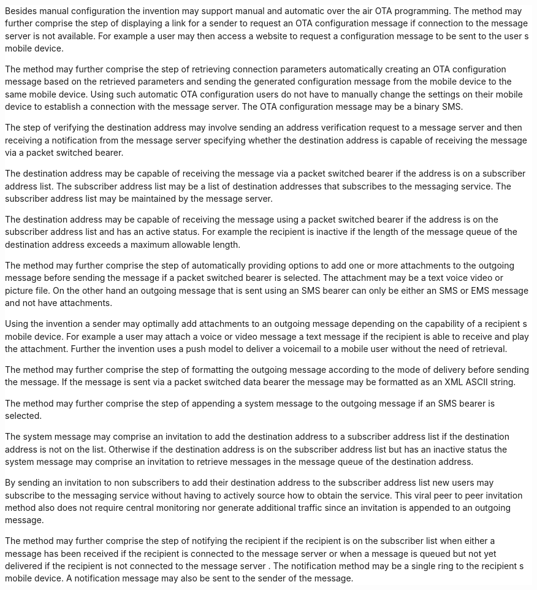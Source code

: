 Besides manual configuration the invention may support manual and automatic over the air OTA programming. The method may further comprise the step of displaying a link for a sender to request an OTA configuration message if connection to the message server is not available. For example a user may then access a website to request a configuration message to be sent to the user s mobile device.

The method may further comprise the step of retrieving connection parameters automatically creating an OTA configuration message based on the retrieved parameters and sending the generated configuration message from the mobile device to the same mobile device. Using such automatic OTA configuration users do not have to manually change the settings on their mobile device to establish a connection with the message server. The OTA configuration message may be a binary SMS.

The step of verifying the destination address may involve sending an address verification request to a message server and then receiving a notification from the message server specifying whether the destination address is capable of receiving the message via a packet switched bearer.

The destination address may be capable of receiving the message via a packet switched bearer if the address is on a subscriber address list. The subscriber address list may be a list of destination addresses that subscribes to the messaging service. The subscriber address list may be maintained by the message server.

The destination address may be capable of receiving the message using a packet switched bearer if the address is on the subscriber address list and has an active status. For example the recipient is inactive if the length of the message queue of the destination address exceeds a maximum allowable length.

The method may further comprise the step of automatically providing options to add one or more attachments to the outgoing message before sending the message if a packet switched bearer is selected. The attachment may be a text voice video or picture file. On the other hand an outgoing message that is sent using an SMS bearer can only be either an SMS or EMS message and not have attachments.

Using the invention a sender may optimally add attachments to an outgoing message depending on the capability of a recipient s mobile device. For example a user may attach a voice or video message a text message if the recipient is able to receive and play the attachment. Further the invention uses a push model to deliver a voicemail to a mobile user without the need of retrieval.

The method may further comprise the step of formatting the outgoing message according to the mode of delivery before sending the message. If the message is sent via a packet switched data bearer the message may be formatted as an XML ASCII string.

The method may further comprise the step of appending a system message to the outgoing message if an SMS bearer is selected.

The system message may comprise an invitation to add the destination address to a subscriber address list if the destination address is not on the list. Otherwise if the destination address is on the subscriber address list but has an inactive status the system message may comprise an invitation to retrieve messages in the message queue of the destination address.

By sending an invitation to non subscribers to add their destination address to the subscriber address list new users may subscribe to the messaging service without having to actively source how to obtain the service. This viral peer to peer invitation method also does not require central monitoring nor generate additional traffic since an invitation is appended to an outgoing message.

The method may further comprise the step of notifying the recipient if the recipient is on the subscriber list when either a message has been received if the recipient is connected to the message server or when a message is queued but not yet delivered if the recipient is not connected to the message server . The notification method may be a single ring to the recipient s mobile device. A notification message may also be sent to the sender of the message.
